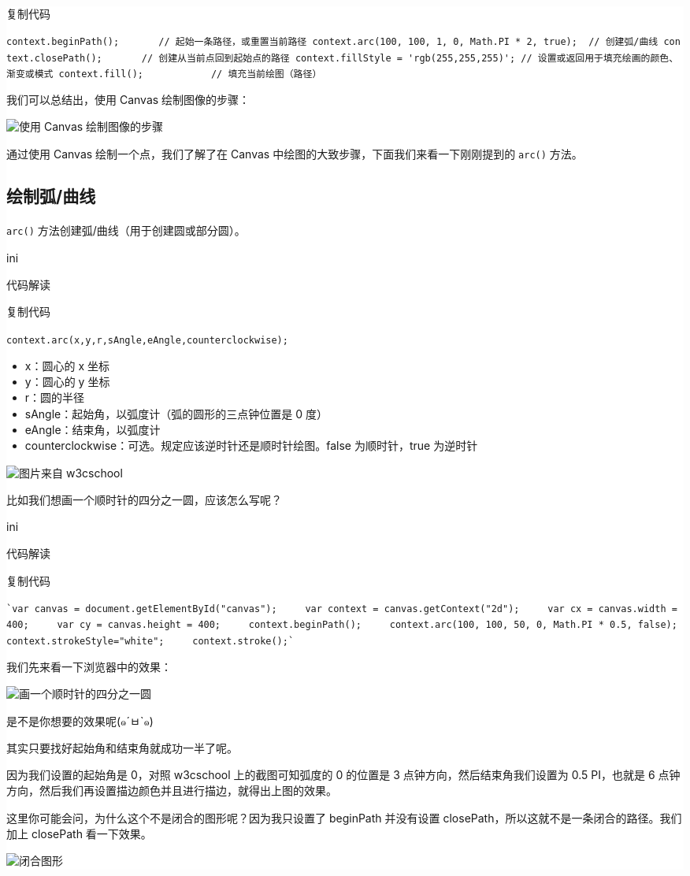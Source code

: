 复制代码

`context.beginPath();       // 起始一条路径，或重置当前路径 context.arc(100, 100, 1, 0, Math.PI * 2, true);  // 创建弧/曲线 context.closePath();       // 创建从当前点回到起始点的路径 context.fillStyle = 'rgb(255,255,255)'; // 设置或返回用于填充绘画的颜色、渐变或模式 context.fill();            // 填充当前绘图（路径）`

我们可以总结出，使用 Canvas 绘制图像的步骤：

![使用 Canvas 绘制图像的步骤](https://p3-juejin.byteimg.com/tos-cn-i-k3u1fbpfcp/6c2c016f1e0c414b80128eb37d31bde6~tplv-k3u1fbpfcp-zoom-in-crop-mark:1512:0:0:0.awebp)

通过使用 Canvas 绘制一个点，我们了解了在 Canvas 中绘图的大致步骤，下面我们来看一下刚刚提到的 `arc()` 方法。

绘制弧/曲线
------

`arc()` 方法创建弧/曲线（用于创建圆或部分圆）。

ini

 代码解读

复制代码

`context.arc(x,y,r,sAngle,eAngle,counterclockwise);`

*   x：圆心的 x 坐标
*   y：圆心的 y 坐标
*   r：圆的半径
*   sAngle：起始角，以弧度计（弧的圆形的三点钟位置是 0 度）
*   eAngle：结束角，以弧度计
*   counterclockwise：可选。规定应该逆时针还是顺时针绘图。false 为顺时针，true 为逆时针

![图片来自 w3cschool](https://p3-juejin.byteimg.com/tos-cn-i-k3u1fbpfcp/313ffd613e324477868bda3f896abebe~tplv-k3u1fbpfcp-zoom-in-crop-mark:1512:0:0:0.awebp)

比如我们想画一个顺时针的四分之一圆，应该怎么写呢？

ini

 代码解读

复制代码

    `var canvas = document.getElementById("canvas");     var context = canvas.getContext("2d");     var cx = canvas.width = 400;     var cy = canvas.height = 400;     context.beginPath();     context.arc(100, 100, 50, 0, Math.PI * 0.5, false);     context.strokeStyle="white";     context.stroke();`

我们先来看一下浏览器中的效果：

![画一个顺时针的四分之一圆](https://p3-juejin.byteimg.com/tos-cn-i-k3u1fbpfcp/85d8158ef8c045098507a11b9f2a1d2b~tplv-k3u1fbpfcp-zoom-in-crop-mark:1512:0:0:0.awebp)

是不是你想要的效果呢(๑´ㅂ\`๑)

其实只要找好起始角和结束角就成功一半了呢。

因为我们设置的起始角是 0，对照 w3cschool 上的截图可知弧度的 0 的位置是 3 点钟方向，然后结束角我们设置为 0.5 PI，也就是 6 点钟方向，然后我们再设置描边颜色并且进行描边，就得出上图的效果。

这里你可能会问，为什么这个不是闭合的图形呢？因为我只设置了 beginPath 并没有设置 closePath，所以这就不是一条闭合的路径。我们加上 closePath 看一下效果。

![闭合图形](https://p3-juejin.byteimg.com/tos-cn-i-k3u1fbpfcp/b1108a1ea867469185feeb7684e9f90f~tplv-k3u1fbpfcp-zoom-in-crop-mark:1512:0:0:0.awebp)
